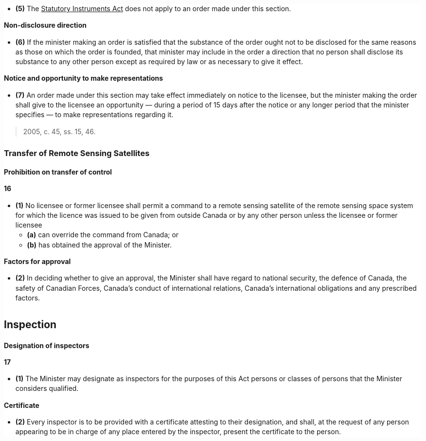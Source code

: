 - **(5)** The [Statutory Instruments Act](/en/Acts/Revised%20Statutes%20of%20Canada/S/S-22.md) does not apply to an order made under this section.

**Non-disclosure direction**

- **(6)** If the minister making an order is satisfied that the substance of the order ought not to be disclosed for the same reasons as those on which the order is founded, that minister may include in the order a direction that no person shall disclose its substance to any other person except as required by law or as necessary to give it effect.

**Notice and opportunity to make representations**

- **(7)** An order made under this section may take effect immediately on notice to the licensee, but the minister making the order shall give to the licensee an opportunity — during a period of 15 days after the notice or any longer period that the minister specifies — to make representations regarding it.
> 2005, c. 45, ss. 15, 46.





### Transfer of Remote Sensing Satellites



**Prohibition on transfer of control**

**16** 

- **(1)** No licensee or former licensee shall permit a command to a remote sensing satellite of the remote sensing space system for which the licence was issued to be given from outside Canada or by any other person unless the licensee or former licensee
	- **(a)** can override the command from Canada; or
	- **(b)** has obtained the approval of the Minister.

**Factors for approval**

- **(2)** In deciding whether to give an approval, the Minister shall have regard to national security, the defence of Canada, the safety of Canadian Forces, Canada’s conduct of international relations, Canada’s international obligations and any prescribed factors.




## Inspection



**Designation of inspectors**

**17** 

- **(1)** The Minister may designate as inspectors for the purposes of this Act persons or classes of persons that the Minister considers qualified.

**Certificate**

- **(2)** Every inspector is to be provided with a certificate attesting to their designation, and shall, at the request of any person appearing to be in charge of any place entered by the inspector, present the certificate to the person.
